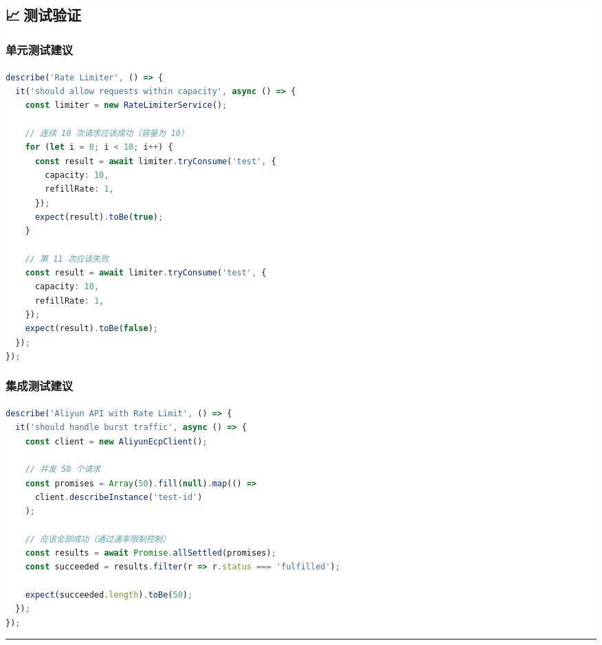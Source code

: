 
## 📈 测试验证

### 单元测试建议

```typescript
describe('Rate Limiter', () => {
  it('should allow requests within capacity', async () => {
    const limiter = new RateLimiterService();

    // 连续 10 次请求应该成功（容量为 10）
    for (let i = 0; i < 10; i++) {
      const result = await limiter.tryConsume('test', {
        capacity: 10,
        refillRate: 1,
      });
      expect(result).toBe(true);
    }

    // 第 11 次应该失败
    const result = await limiter.tryConsume('test', {
      capacity: 10,
      refillRate: 1,
    });
    expect(result).toBe(false);
  });
});
```

### 集成测试建议

```typescript
describe('Aliyun API with Rate Limit', () => {
  it('should handle burst traffic', async () => {
    const client = new AliyunEcpClient();

    // 并发 50 个请求
    const promises = Array(50).fill(null).map(() =>
      client.describeInstance('test-id')
    );

    // 应该全部成功（通过速率限制控制）
    const results = await Promise.allSettled(promises);
    const succeeded = results.filter(r => r.status === 'fulfilled');

    expect(succeeded.length).toBe(50);
  });
});
```

---
